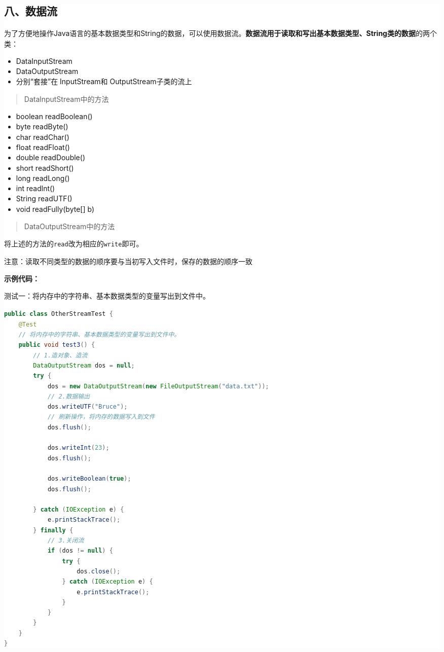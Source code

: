 

## 八、数据流

为了方便地操作Java语言的基本数据类型和String的数据，可以使用数据流。**数据流用于读取和写出基本数据类型、String类的数据**的两个类：

- DataInputStream 
- DataOutputStream 
- 分别“套接”在 InputStream和 OutputStream子类的流上

> DatalnputStream中的方法

- boolean readBoolean()
- byte readByte()
- char readChar()
- float readFloat()
- double readDouble()
- short readShort()
- long readLong()
- int readlnt()
- String readUTF()
- void readFully(byte[] b)

> DataOutputStream中的方法

将上述的方法的`read`改为相应的`write`即可。

注意：读取不同类型的数据的顺序要与当初写入文件时，保存的数据的顺序一致



**示例代码：**

测试一：将内存中的字符串、基本数据类型的变量写出到文件中。

```java
public class OtherStreamTest {
    @Test
    // 将内存中的字符串、基本数据类型的变量写出到文件中。
    public void test3() {
        // 1.造对象、造流
        DataOutputStream dos = null;
        try {
            dos = new DataOutputStream(new FileOutputStream("data.txt"));
            // 2.数据输出
            dos.writeUTF("Bruce");
            // 刷新操作，将内存的数据写入到文件
            dos.flush();
            
            dos.writeInt(23);
            dos.flush();
            
            dos.writeBoolean(true);
            dos.flush();
            
        } catch (IOException e) {
            e.printStackTrace();
        } finally {
            // 3.关闭流
            if (dos != null) {
                try {
                    dos.close();
                } catch (IOException e) {
                    e.printStackTrace();
                }
            }
        }
    }
}
```
